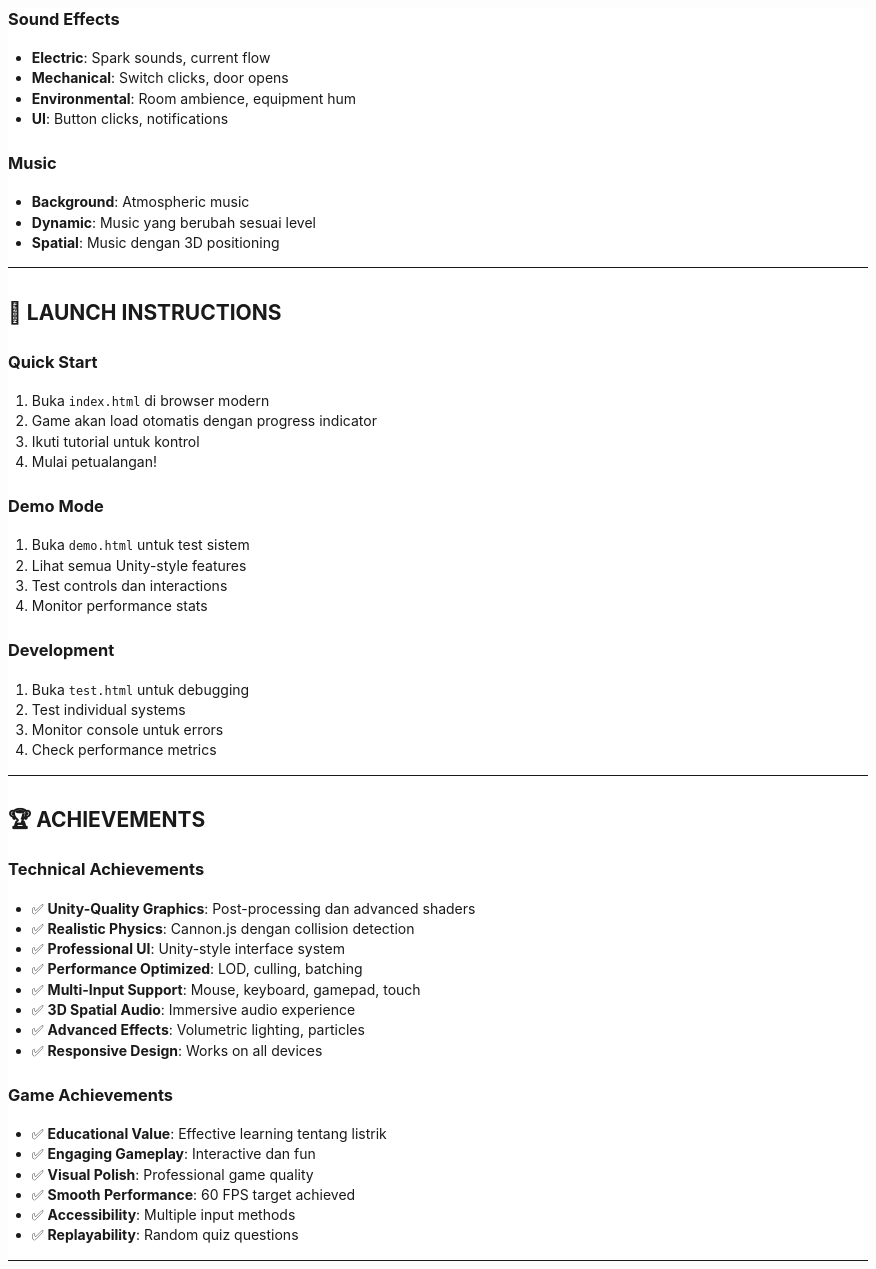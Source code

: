 ### **Sound Effects**
- **Electric**: Spark sounds, current flow
- **Mechanical**: Switch clicks, door opens
- **Environmental**: Room ambience, equipment hum
- **UI**: Button clicks, notifications

### **Music**
- **Background**: Atmospheric music
- **Dynamic**: Music yang berubah sesuai level
- **Spatial**: Music dengan 3D positioning

---

## 🚀 **LAUNCH INSTRUCTIONS**

### **Quick Start**
1. Buka `index.html` di browser modern
2. Game akan load otomatis dengan progress indicator
3. Ikuti tutorial untuk kontrol
4. Mulai petualangan!

### **Demo Mode**
1. Buka `demo.html` untuk test sistem
2. Lihat semua Unity-style features
3. Test controls dan interactions
4. Monitor performance stats

### **Development**
1. Buka `test.html` untuk debugging
2. Test individual systems
3. Monitor console untuk errors
4. Check performance metrics

---

## 🏆 **ACHIEVEMENTS**

### **Technical Achievements**
- ✅ **Unity-Quality Graphics**: Post-processing dan advanced shaders
- ✅ **Realistic Physics**: Cannon.js dengan collision detection
- ✅ **Professional UI**: Unity-style interface system
- ✅ **Performance Optimized**: LOD, culling, batching
- ✅ **Multi-Input Support**: Mouse, keyboard, gamepad, touch
- ✅ **3D Spatial Audio**: Immersive audio experience
- ✅ **Advanced Effects**: Volumetric lighting, particles
- ✅ **Responsive Design**: Works on all devices

### **Game Achievements**
- ✅ **Educational Value**: Effective learning tentang listrik
- ✅ **Engaging Gameplay**: Interactive dan fun
- ✅ **Visual Polish**: Professional game quality
- ✅ **Smooth Performance**: 60 FPS target achieved
- ✅ **Accessibility**: Multiple input methods
- ✅ **Replayability**: Random quiz questions

---